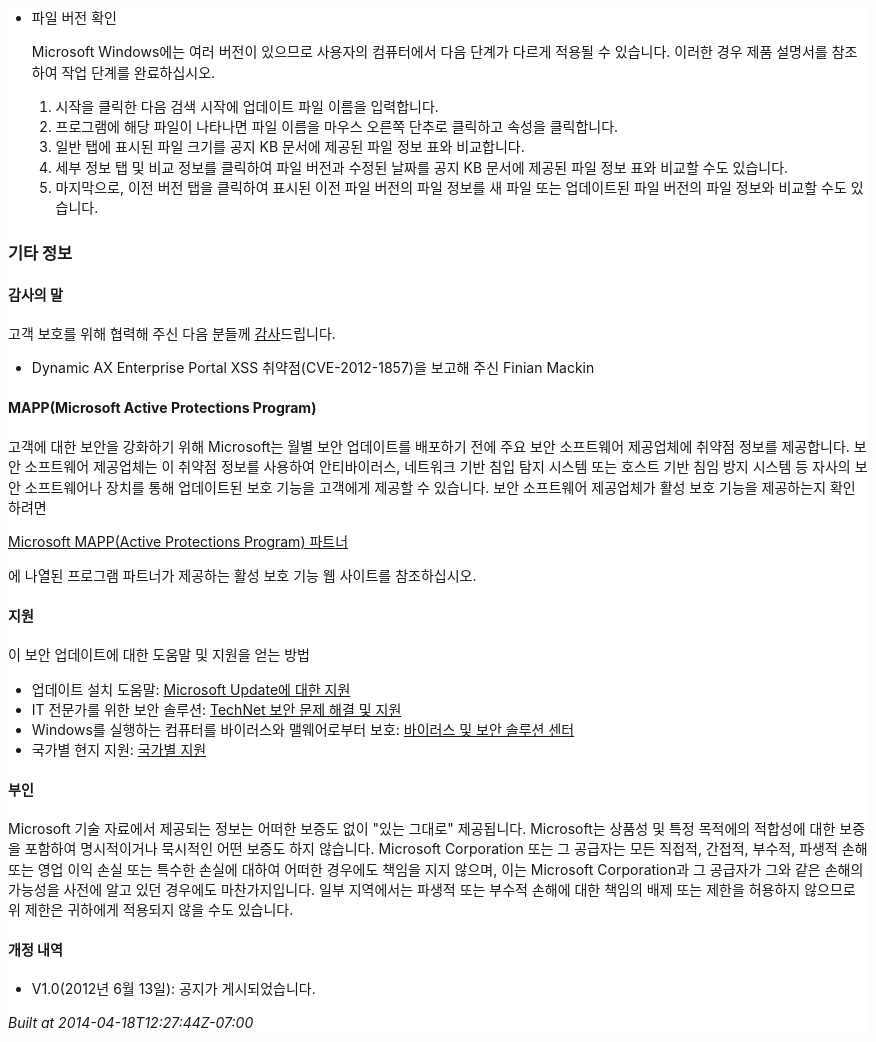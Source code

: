 -   파일 버전 확인
  
    Microsoft Windows에는 여러 버전이 있으므로 사용자의 컴퓨터에서 다음 단계가 다르게 적용될 수 있습니다. 이러한 경우 제품 설명서를 참조하여 작업 단계를 완료하십시오.
  
    1.  시작을 클릭한 다음 검색 시작에 업데이트 파일 이름을 입력합니다.  
    2.  프로그램에 해당 파일이 나타나면 파일 이름을 마우스 오른쪽 단추로 클릭하고 속성을 클릭합니다.  
    3.  일반 탭에 표시된 파일 크기를 공지 KB 문서에 제공된 파일 정보 표와 비교합니다.  
    4.  세부 정보 탭 및 비교 정보를 클릭하여 파일 버전과 수정된 날짜를 공지 KB 문서에 제공된 파일 정보 표와 비교할 수도 있습니다.  
    5.  마지막으로, 이전 버전 탭을 클릭하여 표시된 이전 파일 버전의 파일 정보를 새 파일 또는 업데이트된 파일 버전의 파일 정보와 비교할 수도 있습니다.
  
### 기타 정보
  
#### 감사의 말
  
고객 보호를 위해 협력해 주신 다음 분들께 [감사](http://go.microsoft.com/fwlink/?linkid=21127)드립니다.
  
-   Dynamic AX Enterprise Portal XSS 취약점(CVE-2012-1857)을 보고해 주신 Finian Mackin
  
#### MAPP(Microsoft Active Protections Program)
  
고객에 대한 보안을 강화하기 위해 Microsoft는 월별 보안 업데이트를 배포하기 전에 주요 보안 소프트웨어 제공업체에 취약점 정보를 제공합니다. 보안 소프트웨어 제공업체는 이 취약점 정보를 사용하여 안티바이러스, 네트워크 기반 침입 탐지 시스템 또는 호스트 기반 침임 방지 시스템 등 자사의 보안 소프트웨어나 장치를 통해 업데이트된 보호 기능을 고객에게 제공할 수 있습니다. 보안 소프트웨어 제공업체가 활성 보호 기능을 제공하는지 확인하려면
  
[Microsoft MAPP(Active Protections Program) 파트너](http://go.microsoft.com/fwlink/?linkid=215201)
  
에 나열된 프로그램 파트너가 제공하는 활성 보호 기능 웹 사이트를 참조하십시오.
  
#### 지원
  
이 보안 업데이트에 대한 도움말 및 지원을 얻는 방법
  
-   업데이트 설치 도움말: [Microsoft Update에 대한 지원](http://support.microsoft.com/ph/6527)  
-   IT 전문가를 위한 보안 솔루션: [TechNet 보안 문제 해결 및 지원](http://technet.microsoft.com/security/bb980617.aspx)  
-   Windows를 실행하는 컴퓨터를 바이러스와 맬웨어로부터 보호: [바이러스 및 보안 솔루션 센터](http://support.microsoft.com/contactus/cu_sc_virsec_master)  
-   국가별 현지 지원: [국가별 지원](http://support.microsoft.com/common/international.aspx)
  
#### 부인
  
Microsoft 기술 자료에서 제공되는 정보는 어떠한 보증도 없이 "있는 그대로" 제공됩니다. Microsoft는 상품성 및 특정 목적에의 적합성에 대한 보증을 포함하여 명시적이거나 묵시적인 어떤 보증도 하지 않습니다. Microsoft Corporation 또는 그 공급자는 모든 직접적, 간접적, 부수적, 파생적 손해 또는 영업 이익 손실 또는 특수한 손실에 대하여 어떠한 경우에도 책임을 지지 않으며, 이는 Microsoft Corporation과 그 공급자가 그와 같은 손해의 가능성을 사전에 알고 있던 경우에도 마찬가지입니다. 일부 지역에서는 파생적 또는 부수적 손해에 대한 책임의 배제 또는 제한을 허용하지 않으므로 위 제한은 귀하에게 적용되지 않을 수도 있습니다.
  
#### 개정 내역
  
-   V1.0(2012년 6월 13일): 공지가 게시되었습니다.
  
*Built at 2014-04-18T12:27:44Z-07:00*
